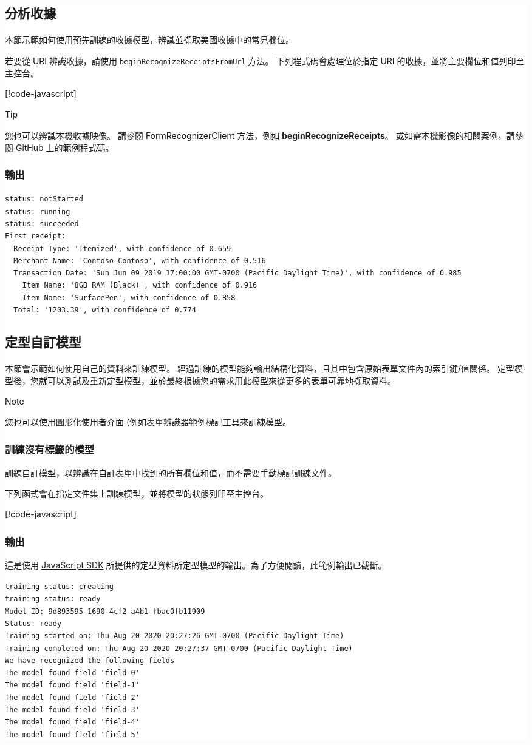 ## <a name="analyze-receipts"></a>分析收據

本節示範如何使用預先訓練的收據模型，辨識並擷取美國收據中的常見欄位。

若要從 URI 辨識收據，請使用 `beginRecognizeReceiptsFromUrl` 方法。 下列程式碼會處理位於指定 URI 的收據，並將主要欄位和值列印至主控台。

[!code-javascript[](~/cognitive-services-quickstart-code/javascript/FormRecognizer/FormRecognizerQuickstart.js?name=snippet_receipts)]

> [!TIP]
> 您也可以辨識本機收據映像。 請參閱 [FormRecognizerClient](/javascript/api/@azure/ai-form-recognizer/formrecognizerclient) 方法，例如 **beginRecognizeReceipts**。 或如需本機影像的相關案例，請參閱 [GitHub](https://github.com/Azure/azure-sdk-for-js/tree/master/sdk/formrecognizer/ai-form-recognizer/samples) 上的範例程式碼。

### <a name="output"></a>輸出

```console
status: notStarted
status: running
status: succeeded
First receipt:
  Receipt Type: 'Itemized', with confidence of 0.659
  Merchant Name: 'Contoso Contoso', with confidence of 0.516
  Transaction Date: 'Sun Jun 09 2019 17:00:00 GMT-0700 (Pacific Daylight Time)', with confidence of 0.985
    Item Name: '8GB RAM (Black)', with confidence of 0.916
    Item Name: 'SurfacePen', with confidence of 0.858
  Total: '1203.39', with confidence of 0.774
```

## <a name="train-a-custom-model"></a>定型自訂模型

本節會示範如何使用自己的資料來訓練模型。 經過訓練的模型能夠輸出結構化資料，且其中包含原始表單文件內的索引鍵/值關係。 定型模型後，您就可以測試及重新定型模型，並於最終根據您的需求用此模型來從更多的表單可靠地擷取資料。

> [!NOTE]
> 您也可以使用圖形化使用者介面 (例如[表單辨識器範例標記工具](../../quickstarts/label-tool.md)來訓練模型。

### <a name="train-a-model-without-labels"></a>訓練沒有標籤的模型

訓練自訂模型，以辨識在自訂表單中找到的所有欄位和值，而不需要手動標記訓練文件。

下列函式會在指定文件集上訓練模型，並將模型的狀態列印至主控台。 

[!code-javascript[](~/cognitive-services-quickstart-code/javascript/FormRecognizer/FormRecognizerQuickstart.js?name=snippet_train)]


### <a name="output"></a>輸出

這是使用 [JavaScript SDK](https://github.com/Azure/azure-sdk-for-js/tree/master/sdk/formrecognizer/ai-form-recognizer) 所提供的定型資料所定型模型的輸出。為了方便閱讀，此範例輸出已截斷。

```console
training status: creating
training status: ready
Model ID: 9d893595-1690-4cf2-a4b1-fbac0fb11909
Status: ready
Training started on: Thu Aug 20 2020 20:27:26 GMT-0700 (Pacific Daylight Time)
Training completed on: Thu Aug 20 2020 20:27:37 GMT-0700 (Pacific Daylight Time)
We have recognized the following fields
The model found field 'field-0'
The model found field 'field-1'
The model found field 'field-2'
The model found field 'field-3'
The model found field 'field-4'
The model found field 'field-5'
```